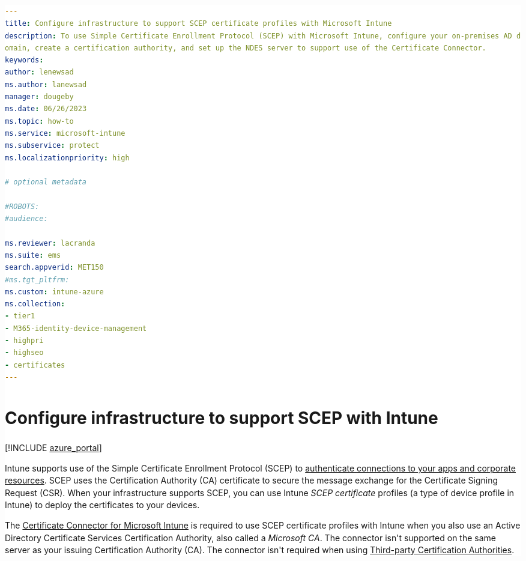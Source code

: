 ```yaml
---
title: Configure infrastructure to support SCEP certificate profiles with Microsoft Intune
description: To use Simple Certificate Enrollment Protocol (SCEP) with Microsoft Intune, configure your on-premises AD domain, create a certification authority, and set up the NDES server to support use of the Certificate Connector.
keywords:
author: lenewsad
ms.author: lanewsad
manager: dougeby
ms.date: 06/26/2023
ms.topic: how-to
ms.service: microsoft-intune
ms.subservice: protect
ms.localizationpriority: high

# optional metadata

#ROBOTS:
#audience:

ms.reviewer: lacranda
ms.suite: ems
search.appverid: MET150
#ms.tgt_pltfrm:
ms.custom: intune-azure
ms.collection:
- tier1
- M365-identity-device-management
- highpri
- highseo
- certificates
---
```


# Configure infrastructure to support SCEP with Intune

[!INCLUDE [azure_portal](../includes/strong-mapping-cert.md)]

Intune supports use of the Simple Certificate Enrollment Protocol (SCEP) to [authenticate connections to your apps and corporate resources](certificates-configure.md). SCEP uses the Certification Authority (CA) certificate to secure the message exchange for the Certificate Signing Request (CSR). When your infrastructure supports SCEP, you can use Intune *SCEP certificate* profiles (a type of device profile in Intune) to deploy the certificates to your devices.

The [Certificate Connector for Microsoft Intune](../protect/certificate-connector-overview.md) is required to use SCEP certificate profiles with Intune when you also use an Active Directory Certificate Services Certification Authority, also called a *Microsoft CA*. The connector isn't supported on the same server as your issuing Certification Authority (CA). The connector isn't required when using [Third-party Certification Authorities](certificate-authority-add-scep-overview.md#set-up-third-party-ca-integration).
